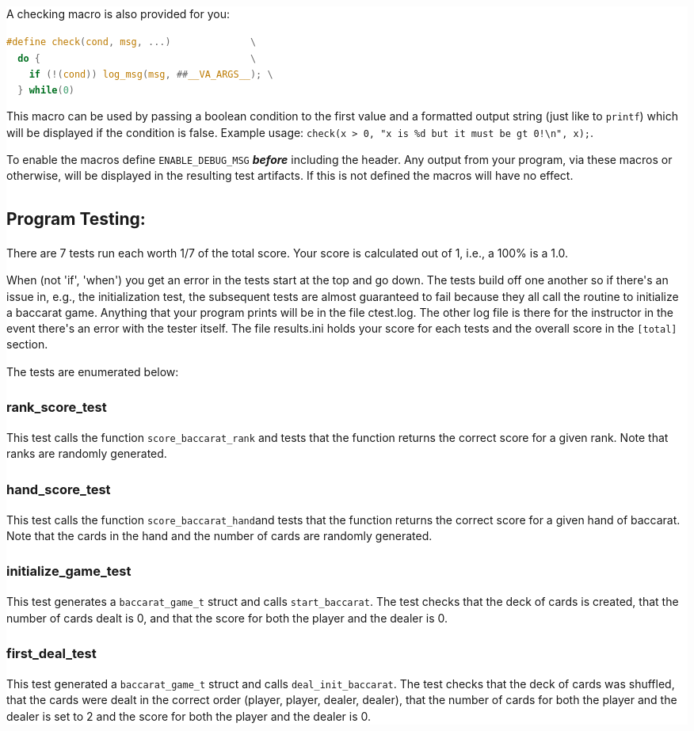 A checking macro is also provided for you: 

```c
#define check(cond, msg, ...)			   \
  do {								       \
    if (!(cond)) log_msg(msg, ##__VA_ARGS__); \
  } while(0)
```

This macro can be used by passing a boolean condition to the first value and a formatted output string (just like to `printf`) which
will be displayed if the condition is false. Example usage: `check(x > 0, "x is %d but it must be gt 0!\n", x);`. 

To enable the macros define `ENABLE_DEBUG_MSG` ***before*** including the header. 
Any output from your program, via these macros or otherwise, will be displayed in the resulting test artifacts. 
If this is not defined the macros will have no effect. 


## Program Testing:
There are 7 tests run each worth 1/7 of the total score. 
Your score is calculated out of 1, i.e., a 100% is a 1.0. 


When (not 'if', 'when') you get an error in the tests start at the top and go down. The tests build off one another 
so if there's an issue in, e.g., the initialization test, the subsequent tests are almost guaranteed to fail because
they all call the routine to initialize a baccarat game. Anything that your program prints will be in the file ctest.log. 
The other log file is there for the instructor in the event there's an error with the tester itself. The file results.ini
holds your score for each tests and the overall score in the `[total]` section. 

The tests are enumerated below: 

### rank\_score\_test
This test calls the function `score_baccarat_rank` and tests that the function returns the correct score for a given rank. 
Note that ranks are randomly generated. 

### hand\_score\_test
This test calls the function `score_baccarat_hand`and tests that the function returns the correct score for a given hand
of baccarat. 
Note that the cards in the hand and the number of cards are randomly generated. 

### initialize\_game\_test
This test generates a `baccarat_game_t` struct and calls `start_baccarat`. The test checks that the deck of cards is created, 
that the number of cards dealt is 0, and that the score for both the player and the dealer is 0. 

### first\_deal\_test
This test generated a `baccarat_game_t` struct and calls `deal_init_baccarat`. The test checks that the deck of cards was shuffled, 
that the cards were dealt in the correct order (player, player, dealer, dealer), that the number of cards for both the player and
the dealer is set to 2 and the score for both the player and the dealer is 0. 
